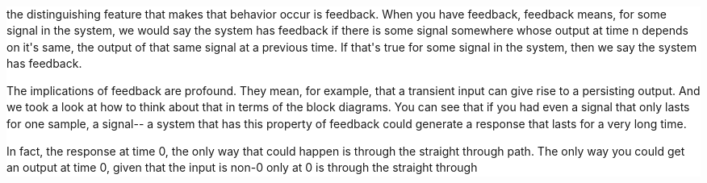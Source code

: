   <span m='378950'>the</span> <span m='379190'>distinguishing</span> <span m='380030'>feature</span>
  <span m='380960'>that</span> <span m='381230'>makes</span> <span m='381650'>that</span>
  <span m='381920'>behavior</span> <span m='382520'>occur</span> <span m='383510'>is</span>
  <span m='383870'>feedback.</span> <span m='386600'>When</span> <span m='386840'>you</span>
  <span m='386990'>have</span> <span m='387170'>feedback,</span> <span m='388280'>feedback</span>
  <span m='388820'>means,</span> <span m='390230'>for</span> <span m='390560'>some</span>
  <span m='391070'>signal</span> <span m='391700'>in</span> <span m='391910'>the</span>
  <span m='392060'>system,</span> <span m='392480'>we</span> <span m='392600'>would</span>
  <span m='392750'>say</span> <span m='392930'>the</span> <span m='393050'>system</span>
  <span m='393410'>has</span> <span m='393590'>feedback</span> <span m='394160'>if</span>
  <span m='394430'>there</span> <span m='394610'>is</span> <span m='394760'>some</span>
  <span m='395120'>signal</span> <span m='395600'>somewhere</span> <span m='397570'>whose</span>
  <span m='397790'>output</span> <span m='398160'>at</span> <span m='398210'>time</span>
  <span m='398600'>n</span> <span m='398780'>depends</span> <span m='399200'>on</span>
  <span m='399380'>it's</span> <span m='399610'>same,</span> <span m='401580'>the</span>
  <span m='402020'>output</span> <span m='402470'>of</span> <span m='402590'>that</span>
  <span m='402770'>same</span> <span m='403250'>signal</span> <span m='404780'>at</span>
  <span m='404870'>a</span> <span m='404900'>previous</span> <span m='405290'>time.</span>
  <span m='407810'>If</span> <span m='408020'>that's</span> <span m='408350'>true</span>
  <span m='408650'>for</span> <span m='408860'>some</span> <span m='409460'>signal</span>
  <span m='410090'>in</span> <span m='410840'>the</span> <span m='411110'>system,</span>
  <span m='412040'>then</span> <span m='412190'>we</span> <span m='412280'>say</span>
  <span m='412520'>the</span> <span m='412650'>system</span> <span m='413240'>has</span>
  <span m='413900'>feedback.</span> </p><p><span m='416240'>The</span> <span m='416480'>implications</span>
  <span m='417110'>of</span> <span m='417170'>feedback</span> <span m='417950'>are</span>
  <span m='418070'>profound.</span> <span m='420150'>They</span> <span m='420200'>mean,</span>
  <span m='420600'>for</span> <span m='420860'>example,</span> <span m='422040'>that</span>
  <span m='422090'>a</span> <span m='422150'>transient</span> <span m='422750'>input</span>
  <span m='423230'>can</span> <span m='423410'>give</span> <span m='423650'>rise</span>
  <span m='423950'>to</span> <span m='424070'>a</span> <span m='424130'>persisting</span>
  <span m='424730'>output.</span> <span m='425870'>And</span> <span m='425960'>we</span>
  <span m='426140'>took</span> <span m='426350'>a</span> <span m='426380'>look</span>
  <span m='426590'>at</span> <span m='426740'>how</span> <span m='426890'>to</span>
  <span m='427010'>think</span> <span m='427190'>about</span> <span m='427430'>that</span>
  <span m='427610'>in</span> <span m='427760'>terms</span> <span m='428120'>of</span>
  <span m='428210'>the</span> <span m='428300'>block</span> <span m='428570'>diagrams.</span>
  <span m='429920'>You</span> <span m='430070'>can</span> <span m='430220'>see</span>
  <span m='430520'>that</span> <span m='431030'>if</span> <span m='431180'>you</span>
  <span m='431270'>had</span> <span m='431570'>even</span> <span m='431930'>a</span>
  <span m='431990'>signal</span> <span m='432440'>that</span> <span m='432620'>only</span>
  <span m='432860'>lasts</span> <span m='433190'>for</span> <span m='433310'>one</span>
  <span m='433550'>sample,</span> <span m='435440'>a</span> <span m='435530'>signal--</span>
  <span m='436430'>a</span> <span m='436610'>system</span> <span m='437000'>that</span>
  <span m='437120'>has</span> <span m='437330'>this</span> <span m='437480'>property</span>
  <span m='437960'>of</span> <span m='438020'>feedback</span> <span m='439250'>could</span>
  <span m='439490'>generate</span> <span m='440180'>a</span> <span m='440240'>response</span>
  <span m='440870'>that</span> <span m='441020'>lasts</span> <span m='441380'>for</span>
  <span m='441530'>a</span> <span m='441560'>very</span> <span m='441830'>long</span>
  <span m='442070'>time.</span> </p><p><span m='444050'>In</span> <span m='444130'>fact,</span>
  <span m='445190'>the</span> <span m='445390'>response</span> <span m='445870'>at</span>
  <span m='445960'>time</span> <span m='446320'>0,</span> <span m='446810'>the</span>
  <span m='446980'>only</span> <span m='447190'>way</span> <span m='447370'>that</span>
  <span m='447520'>could</span> <span m='447670'>happen</span> <span m='448000'>is</span>
  <span m='448150'>through</span> <span m='448330'>the</span> <span m='448420'>straight</span>
  <span m='448690'>through</span> <span m='448900'>path.</span> <span m='449770'>The</span>
  <span m='449870'>only</span> <span m='450040'>way</span> <span m='450220'>you</span>
  <span m='450310'>could</span> <span m='450460'>get</span> <span m='450610'>an</span>
  <span m='450730'>output</span> <span m='451090'>at</span> <span m='451150'>time</span>
  <span m='451450'>0,</span> <span m='452320'>given</span> <span m='452560'>that</span>
  <span m='452680'>the</span> <span m='452800'>input</span> <span m='453160'>is</span>
  <span m='453280'>non-0</span> <span m='453850'>only</span> <span m='454210'>at</span>
  <span m='454270'>0</span> <span m='454750'>is</span> <span m='454930'>through</span>
  <span m='455110'>the</span> <span m='455200'>straight</span> <span m='455700'>through</span>